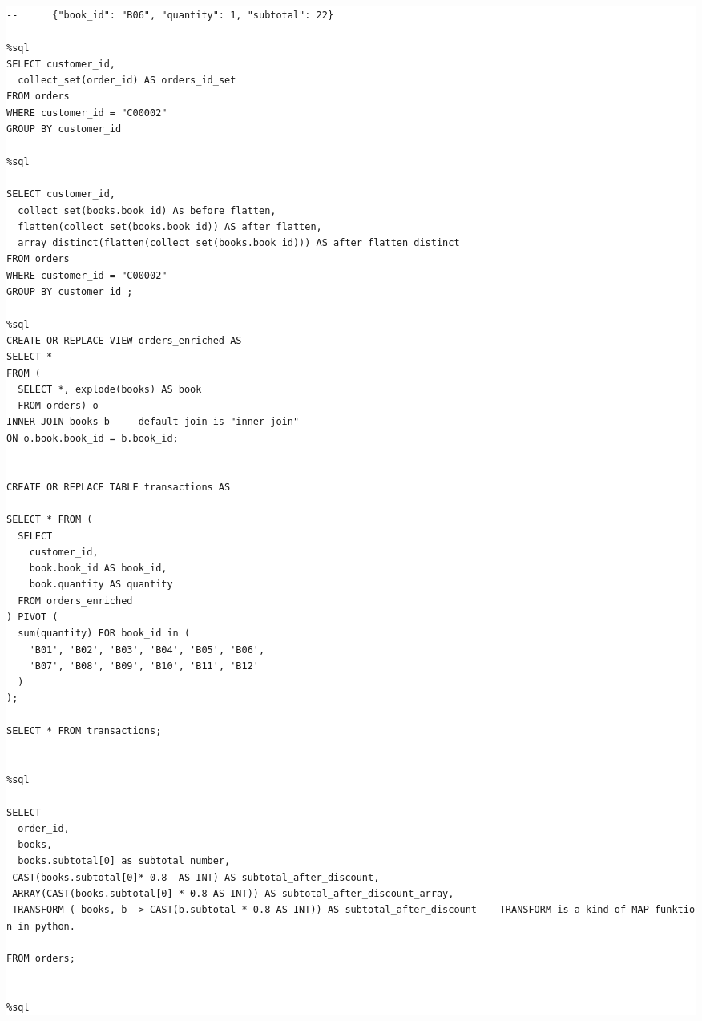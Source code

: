 ````
--      {"book_id": "B06", "quantity": 1, "subtotal": 22}

%sql
SELECT customer_id,
  collect_set(order_id) AS orders_id_set
FROM orders
WHERE customer_id = "C00002"
GROUP BY customer_id

%sql

SELECT customer_id,
  collect_set(books.book_id) As before_flatten,
  flatten(collect_set(books.book_id)) AS after_flatten,
  array_distinct(flatten(collect_set(books.book_id))) AS after_flatten_distinct
FROM orders
WHERE customer_id = "C00002"
GROUP BY customer_id ;

%sql
CREATE OR REPLACE VIEW orders_enriched AS
SELECT *
FROM (
  SELECT *, explode(books) AS book 
  FROM orders) o
INNER JOIN books b  -- default join is "inner join"
ON o.book.book_id = b.book_id;


CREATE OR REPLACE TABLE transactions AS

SELECT * FROM (
  SELECT
    customer_id,
    book.book_id AS book_id,
    book.quantity AS quantity
  FROM orders_enriched
) PIVOT (
  sum(quantity) FOR book_id in (
    'B01', 'B02', 'B03', 'B04', 'B05', 'B06',
    'B07', 'B08', 'B09', 'B10', 'B11', 'B12'
  )
);

SELECT * FROM transactions;


%sql

SELECT
  order_id,
  books,
  books.subtotal[0] as subtotal_number,
 CAST(books.subtotal[0]* 0.8  AS INT) AS subtotal_after_discount,
 ARRAY(CAST(books.subtotal[0] * 0.8 AS INT)) AS subtotal_after_discount_array,
 TRANSFORM ( books, b -> CAST(b.subtotal * 0.8 AS INT)) AS subtotal_after_discount -- TRANSFORM is a kind of MAP funktion in python.

FROM orders;


%sql

````
